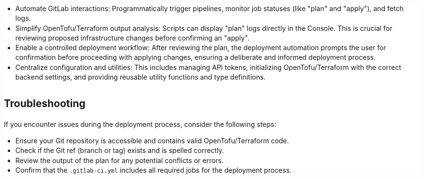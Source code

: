 * Automate GitLab interactions: Programmatically trigger pipelines, monitor job statuses (like "plan" and "apply"), and fetch logs.
* Simplify OpenTofu/Terraform output analysis: Scripts can display "plan" logs directly in the Console. This is crucial for reviewing proposed infrastructure changes before confirming an "apply". 
* Enable a controlled deployment workflow: After reviewing the plan, the deployment automation prompts the user for confirmation before proceeding with applying changes, ensuring a deliberate and informed deployment process.
* Centralize configuration and utilities: This includes managing API tokens, initializing OpenTofu/Terraform with the correct backend settings, and providing reusable utility functions and type definitions.

## Troubleshooting

If you encounter issues during the deployment process, consider the following steps:

- Ensure your Git repository is accessible and contains valid OpenTofu/Terraform code.
- Check if the Git ref (branch or tag) exists and is spelled correctly.
- Review the output of the plan for any potential conflicts or errors.
- Confirm that the `.gitlab-ci.yml` includes all required jobs for the deployment process.
